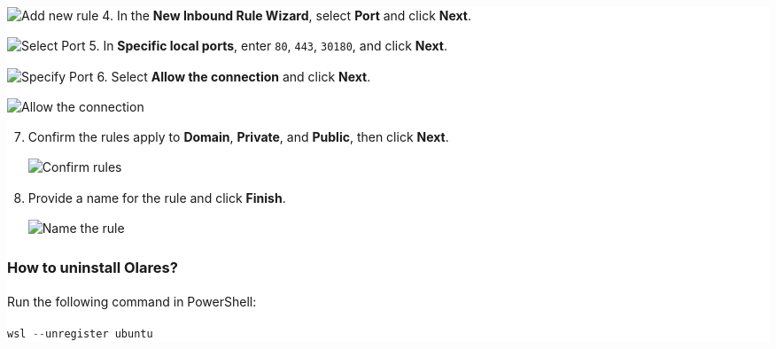    ![Add new rule](/images/manual/get-started/add-new-rule.png#bordered)
4. In the **New Inbound Rule Wizard**, select **Port** and click **Next**.

   ![Select Port](/images/manual/get-started/select-port.png#bordered)
5. In **Specific local ports**, enter `80`, `443`, `30180`, and click **Next**.

   ![Specify Port](/images/manual/get-started/specify-port.png#bordered)
6.  Select **Allow the connection** and click **Next**.

   ![Allow the connection](/images/manual/get-started/allow-the-connection.png#bordered)

7. Confirm the rules apply to **Domain**, **Private**, and **Public**, then click **Next**.

   ![Confirm rules](/images/manual/get-started/confirm-rules.png#bordered)
8. Provide a name for the rule and click **Finish**.

   ![Name the rule](/images/manual/get-started/name-the-rule.png#bordered)

### How to uninstall Olares?
Run the following command in PowerShell:
```powershell
wsl --unregister ubuntu
```